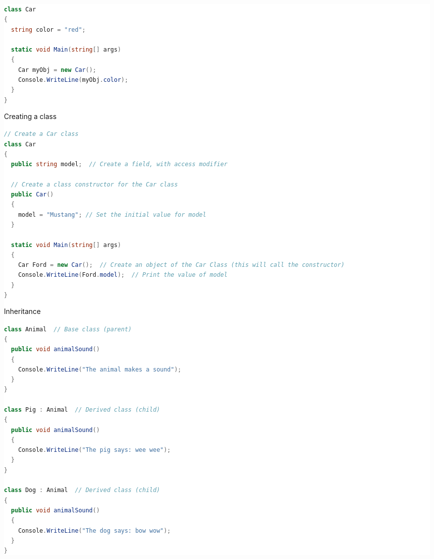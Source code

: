 ```c#
class Car 
{
  string color = "red";

  static void Main(string[] args)
  {
    Car myObj = new Car();
    Console.WriteLine(myObj.color);
  }
}
```



Creating a class

```c#
// Create a Car class
class Car
{
  public string model;  // Create a field, with access modifier

  // Create a class constructor for the Car class
  public Car()
  {
    model = "Mustang"; // Set the initial value for model
  }

  static void Main(string[] args)
  {
    Car Ford = new Car();  // Create an object of the Car Class (this will call the constructor)
    Console.WriteLine(Ford.model);  // Print the value of model
  }
}
```



Inheritance

```c#
class Animal  // Base class (parent) 
{
  public void animalSound() 
  {
    Console.WriteLine("The animal makes a sound");
  }
}

class Pig : Animal  // Derived class (child) 
{
  public void animalSound() 
  {
    Console.WriteLine("The pig says: wee wee");
  }
}

class Dog : Animal  // Derived class (child) 
{
  public void animalSound() 
  {
    Console.WriteLine("The dog says: bow wow");
  }
}
```
